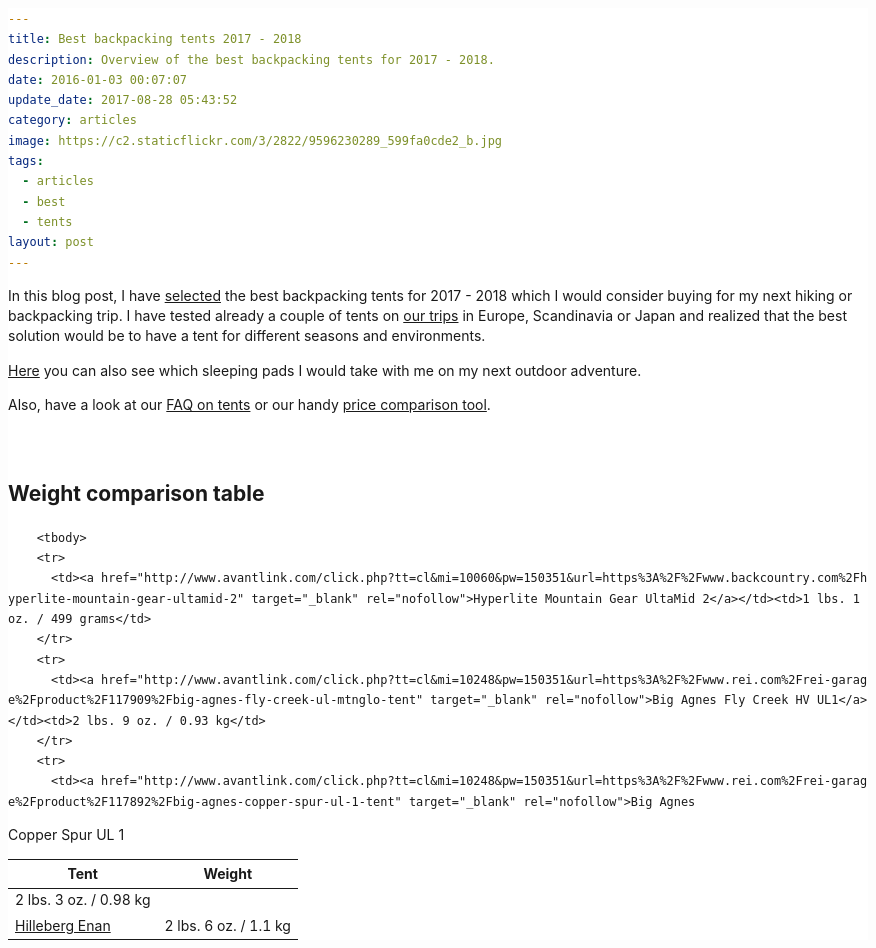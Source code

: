 ```yaml
---
title: Best backpacking tents 2017 - 2018
description: Overview of the best backpacking tents for 2017 - 2018.
date: 2016-01-03 00:07:07
update_date: 2017-08-28 05:43:52
category: articles
image: https://c2.staticflickr.com/3/2822/9596230289_599fa0cde2_b.jpg
tags:
  - articles
  - best
  - tents
layout: post
---
```


In this blog post, I have [selected](#weight-comparison-table) the best backpacking tents for 2017 - 2018 which I would consider buying for my next hiking or backpacking trip. I have tested already a couple of tents on [our trips](http://www.hikeventures.com/destinations/) in Europe, Scandinavia or Japan and realized that the best solution would be to have a tent for different seasons and environments.

[Here](http://www.hikeventures.com/Best-sleeping-pads/) you can also see which sleeping pads I would take with me on my next outdoor adventure.

Also, have a look at our [FAQ on tents](#faq-on-tents) or our handy [price comparison tool](http://www.hikeventures.com/deals/).

<amp-img src="https://c2.staticflickr.com/3/2822/9596230289_599fa0cde2_b.jpg" width="991" height="567" alt="Best solo person backpacking tent in 2017 - 2018" layout="responsive"></amp-img>
<br>


## Weight comparison table

<div class="table-responsive">
<table class="table table-hover table-bordered list_items">
        <thead>
             <tr>
                <th>Tent</th><th>Weight</th>
             </tr>
        </thead>

        <tbody>
        <tr>
          <td><a href="http://www.avantlink.com/click.php?tt=cl&mi=10060&pw=150351&url=https%3A%2F%2Fwww.backcountry.com%2Fhyperlite-mountain-gear-ultamid-2" target="_blank" rel="nofollow">Hyperlite Mountain Gear UltaMid 2</a></td><td>1 lbs. 1 oz. / 499 grams</td>
        </tr>
        <tr>
          <td><a href="http://www.avantlink.com/click.php?tt=cl&mi=10248&pw=150351&url=https%3A%2F%2Fwww.rei.com%2Frei-garage%2Fproduct%2F117909%2Fbig-agnes-fly-creek-ul-mtnglo-tent" target="_blank" rel="nofollow">Big Agnes Fly Creek HV UL1</a></td><td>2 lbs. 9 oz. / 0.93 kg</td>
        </tr>
        <tr>
          <td><a href="http://www.avantlink.com/click.php?tt=cl&mi=10248&pw=150351&url=https%3A%2F%2Fwww.rei.com%2Frei-garage%2Fproduct%2F117892%2Fbig-agnes-copper-spur-ul-1-tent" target="_blank" rel="nofollow">Big Agnes
Copper Spur UL 1</a></td><td>2 lbs. 3 oz. / 0.98 kg</td>
        </tr>
        <tr>
          <td><a href="http://www.avantlink.com/click.php?tt=cl&mi=10086&pw=150351&url=https%3A%2F%2Fwww.moosejaw.com%2Fmoosejaw%2Fshop%2Fproduct_Hilleberg-Enan-1-Person-Tent_10338612_10208_10000001_-1" target="_blank" rel="nofollow">Hilleberg Enan</a></td><td>2 lbs. 6 oz. / 1.1 kg</td>
        </tr>
          <tr>